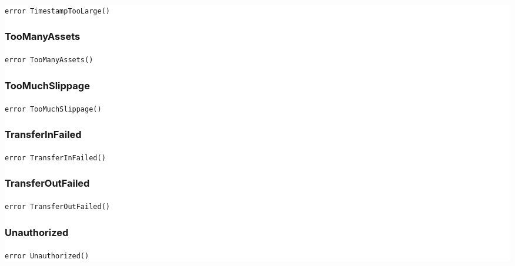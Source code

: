 ```solidity
error TimestampTooLarge()
```






### TooManyAssets

```solidity
error TooManyAssets()
```






### TooMuchSlippage

```solidity
error TooMuchSlippage()
```






### TransferInFailed

```solidity
error TransferInFailed()
```






### TransferOutFailed

```solidity
error TransferOutFailed()
```






### Unauthorized

```solidity
error Unauthorized()
```







